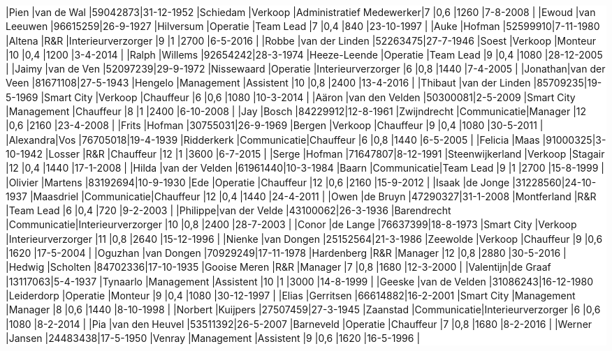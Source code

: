 |Pien    |van de Wal                   |59042873|31-12-1952                                   |Schiedam                |Verkoop     |Administratief Medewerker|7     |0,6 |1260         |7-8-2008       |
|Ewoud   |van Leeuwen                  |96615259|26-9-1927                                    |Hilversum               |Operatie    |Team Lead                |7     |0,4 |840          |23-10-1997     |
|Auke    |Hofman                       |52599910|7-11-1980                                    |Altena                  |R&R         |Interieurverzorger       |9     |1   |2700         |6-5-2016       |
|Robbe   |van der Linden               |52263475|27-7-1946                                    |Soest                   |Verkoop     |Monteur                  |10    |0,4 |1200         |3-4-2014       |
|Ralph   |Willems                      |92654242|28-3-1974                                    |Heeze-Leende            |Operatie    |Team Lead                |9     |0,4 |1080         |28-12-2005     |
|Jaimy   |van de Ven                   |52097239|29-9-1972                                    |Nissewaard              |Operatie    |Interieurverzorger       |6     |0,8 |1440         |7-4-2005       |
|Jonathan|van der Veen                 |81671108|27-5-1943                                    |Hengelo                 |Management  |Assistent                |10    |0,8 |2400         |13-4-2016      |
|Thibaut |van der Linden               |85709235|19-5-1969                                    |Smart City              |Verkoop     |Chauffeur                |6     |0,6 |1080         |10-3-2014      |
|Aäron   |van den Velden               |50300081|2-5-2009                                     |Smart City              |Management  |Chauffeur                |8     |1   |2400         |6-10-2008      |
|Jay     |Bosch                        |84229912|12-8-1961                                    |Zwijndrecht             |Communicatie|Manager                  |12    |0,6 |2160         |23-4-2008      |
|Frits   |Hofman                       |30755031|26-9-1969                                    |Bergen                  |Verkoop     |Chauffeur                |9     |0,4 |1080         |30-5-2011      |
|Alexandra|Vos                          |76705018|19-4-1939                                    |Ridderkerk              |Communicatie|Chauffeur                |6     |0,8 |1440         |6-5-2005       |
|Felicia |Maas                         |91000325|3-10-1942                                    |Losser                  |R&R         |Chauffeur                |12    |1   |3600         |6-7-2015       |
|Serge   |Hofman                       |71647807|8-12-1991                                    |Steenwijkerland         |Verkoop     |Stagair                  |12    |0,4 |1440         |17-1-2008      |
|Hilda   |van der Velden               |61961440|10-3-1984                                    |Baarn                   |Communicatie|Team Lead                |9     |1   |2700         |15-8-1999      |
|Olivier |Martens                      |83192694|10-9-1930                                    |Ede                     |Operatie    |Chauffeur                |12    |0,6 |2160         |15-9-2012      |
|Isaak   |de Jonge                     |31228560|24-10-1937                                   |Maasdriel               |Communicatie|Chauffeur                |12    |0,4 |1440         |24-4-2011      |
|Owen    |de Bruyn                     |47290327|31-1-2008                                    |Montferland             |R&R         |Team Lead                |6     |0,4 |720          |9-2-2003       |
|Philippe|van der Velde                |43100062|26-3-1936                                    |Barendrecht             |Communicatie|Interieurverzorger       |10    |0,8 |2400         |28-7-2003      |
|Conor   |de Lange                     |76637399|18-8-1973                                    |Smart City              |Verkoop     |Interieurverzorger       |11    |0,8 |2640         |15-12-1996     |
|Nienke  |van Dongen                   |25152564|21-3-1986                                    |Zeewolde                |Verkoop     |Chauffeur                |9     |0,6 |1620         |17-5-2004      |
|Oguzhan |van Dongen                   |70929249|17-11-1978                                   |Hardenberg              |R&R         |Manager                  |12    |0,8 |2880         |30-5-2016      |
|Hedwig  |Scholten                     |84702336|17-10-1935                                   |Gooise Meren            |R&R         |Manager                  |7     |0,8 |1680         |12-3-2000      |
|Valentijn|de Graaf                     |13117063|5-4-1937                                     |Tynaarlo                |Management  |Assistent                |10    |1   |3000         |14-8-1999      |
|Geeske  |van de Velden                |31086243|16-12-1980                                   |Leiderdorp              |Operatie    |Monteur                  |9     |0,4 |1080         |30-12-1997     |
|Elias   |Gerritsen                    |66614882|16-2-2001                                    |Smart City              |Management  |Manager                  |8     |0,6 |1440         |8-10-1998      |
|Norbert |Kuijpers                     |27507459|27-3-1945                                    |Zaanstad                |Communicatie|Interieurverzorger       |6     |0,6 |1080         |8-2-2014       |
|Pia     |van den Heuvel               |53511392|26-5-2007                                    |Barneveld               |Operatie    |Chauffeur                |7     |0,8 |1680         |8-2-2016       |
|Werner  |Jansen                       |24483438|17-5-1950                                    |Venray                  |Management  |Assistent                |9     |0,6 |1620         |16-5-1996      |